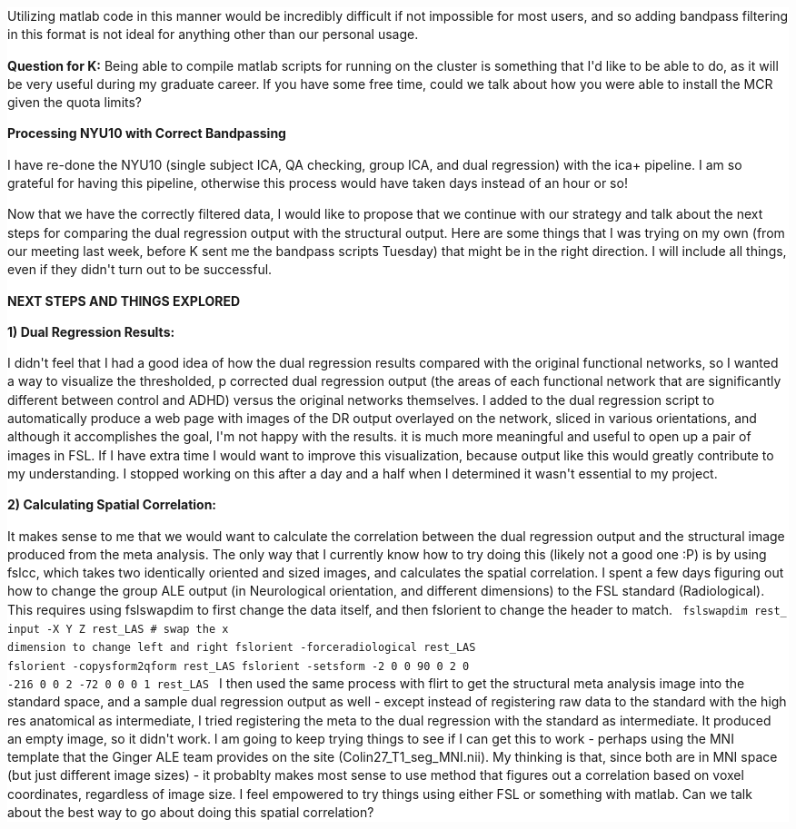 Utilizing matlab code in this manner would be incredibly difficult if not impossible for most users, and so adding bandpass filtering in this format is not ideal for anything other than our personal usage.

**Question for K:** Being able to compile matlab scripts for running on the cluster is something that I'd like to be able to do, as it will be very useful during my graduate career.  If you have some free time, could we talk about how you were able to install the MCR given the quota limits?

**Processing NYU10 with Correct Bandpassing** 

I have re-done the NYU10 (single subject ICA, QA checking, group ICA, and dual regression) with the ica+ pipeline.  I am so grateful for having this pipeline, otherwise this process would have taken days instead of an hour or so! 

Now that we have the correctly filtered data, I would like to propose that we continue with our strategy and talk about the next steps for comparing the dual regression output with the structural output.  Here are some things that I was trying on my own (from our meeting last week, before K sent me the bandpass scripts Tuesday) that might be in the right direction.  I will include all things, even if they didn't turn out to be successful.

**NEXT STEPS AND THINGS EXPLORED**  

**1) Dual Regression Results:** 

I didn't feel that I had a good idea of how the dual regression results compared with the original functional networks, so I wanted a way to visualize the thresholded, p corrected dual regression output (the areas of each functional network that are significantly different between control and ADHD) versus the original networks themselves.  I added to the dual regression script to automatically produce a web page with images of the DR output overlayed on the network, sliced in various orientations, and although it accomplishes the goal, I'm not happy with the results. it is much more meaningful and useful to open up a pair of images in FSL.  If I have extra time I would want to improve this visualization, because output like this would greatly contribute to my understanding. I stopped working on this after a day and a half when I determined it wasn't essential to my project. 

**2) Calculating Spatial Correlation:** 

It makes sense to me that we would want to calculate the correlation between the dual regression output and the structural image produced from the meta analysis.  The only way that I currently know how to try doing this (likely not a good one :P) is by using fslcc, which takes two identically oriented and sized images, and calculates the spatial correlation.  I spent a few days figuring out how to change the group ALE output (in Neurological orientation, and different dimensions) to the FSL standard (Radiological).  This requires using fslswapdim to first change the data itself, and then fslorient to change the header to match.
<code bash>
fslswapdim rest_input -X Y Z rest_LAS    # swap the x dimension to change left and right 
fslorient -forceradiological rest_LAS
fslorient -copysform2qform rest_LAS
fslorient -setsform -2 0 0 90 0 2 0 -216 0 0 2 -72 0 0 0 1 rest_LAS
</code>
I then used the same process with flirt to get the structural meta analysis image into the standard space, and a sample dual regression output as well - except instead of registering raw data to the standard with the high res anatomical as intermediate, I tried registering the meta to the dual regression with the standard as intermediate.  It produced an empty image, so it didn't work.  I am going to keep trying things to see if I can get this to work - perhaps using the MNI template that the Ginger ALE team provides on the site (Colin27_T1_seg_MNI.nii).  My thinking is that, since both are in MNI space (but just different image sizes) - it probablty makes most sense to use  method that figures out a correlation based on voxel coordinates, regardless of image size.  I feel empowered to try things using either FSL or something with matlab.   Can we talk about the best way to go about doing this spatial correlation? 
